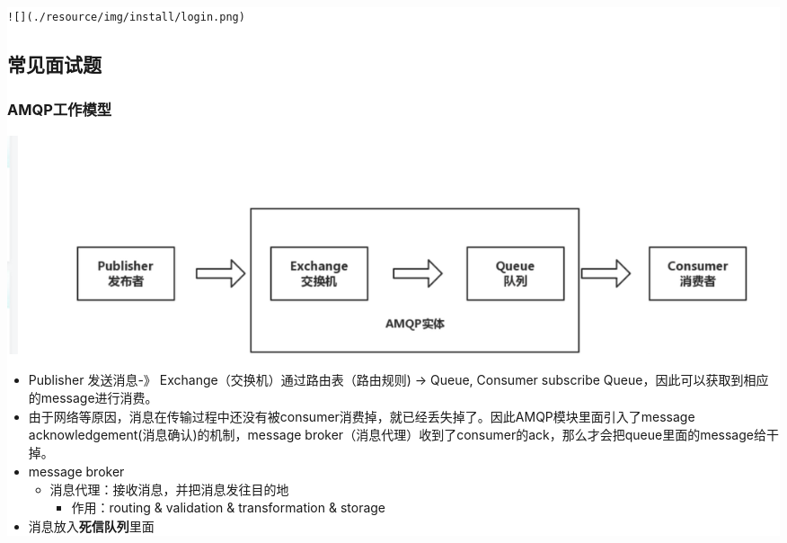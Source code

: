     ![](./resource/img/install/login.png)



## 常见面试题

### AMQP工作模型

![](./resource/img/interview/amqp_procedure.png)

- Publisher 发送消息-》 Exchange（交换机）通过路由表（路由规则) -> Queue, Consumer subscribe Queue，因此可以获取到相应的message进行消费。
- 由于网络等原因，消息在传输过程中还没有被consumer消费掉，就已经丢失掉了。因此AMQP模块里面引入了message acknowledgement(消息确认)的机制，message broker（消息代理）收到了consumer的ack，那么才会把queue里面的message给干掉。
- message broker
    - 消息代理：接收消息，并把消息发往目的地
        - 作用：routing & validation & transformation & storage	
- 消息放入**死信队列**里面
